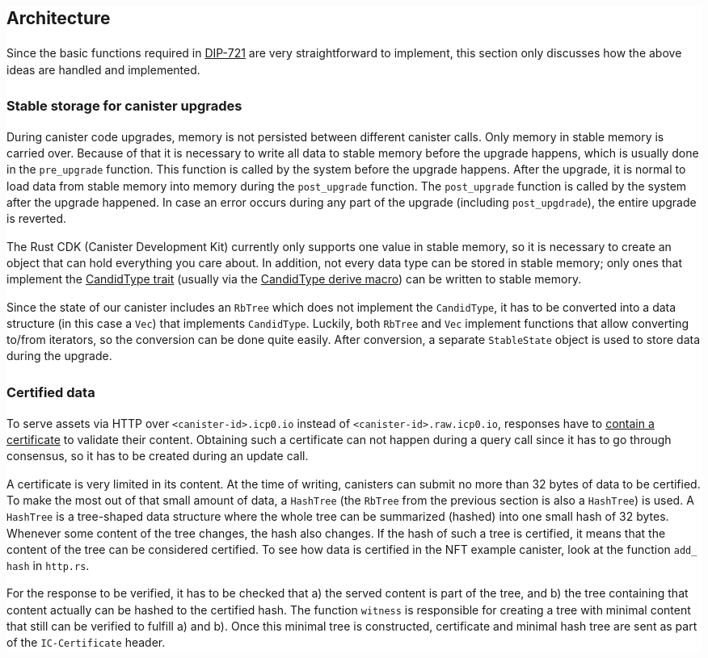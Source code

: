 ## Architecture
Since the basic functions required in [DIP-721](https://github.com/Psychedelic/DIP721) are very straightforward to implement, this section only discusses how the above ideas are handled and implemented.

### Stable storage for canister upgrades
During canister code upgrades, memory is not persisted between different canister calls. Only memory in stable memory is carried over.
Because of that it is necessary to write all data to stable memory before the upgrade happens, which is usually done in the `pre_upgrade` function.
This function is called by the system before the upgrade happens. After the upgrade, it is normal to load data from stable memory into memory
during the `post_upgrade` function. The `post_upgrade` function is called by the system after the upgrade happened.
In case an error occurs during any part of the upgrade (including `post_upgdrade`), the entire upgrade is reverted.

The Rust CDK (Canister Development Kit) currently only supports one value in stable memory, so it is necessary to create an object that can hold everything you care about.
In addition, not every data type can be stored in stable memory; only ones that implement the [CandidType trait](https://docs.rs/candid/latest/candid/types/trait.CandidType.html)
(usually via the [CandidType derive macro](https://docs.rs/candid/latest/candid/derive.CandidType.html)) can be written to stable memory. 

Since the state of our canister includes an `RbTree` which does not implement the `CandidType`, it has to be converted into a data structure (in this case a `Vec`) that implements `CandidType`.
Luckily, both `RbTree` and `Vec` implement functions that allow converting to/from iterators, so the conversion can be done quite easily.
After conversion, a separate `StableState` object is used to store data during the upgrade.

### Certified data
To serve assets via HTTP over `<canister-id>.icp0.io` instead of `<canister-id>.raw.icp0.io`, responses have to
[contain a certificate](https://wiki.internetcomputer.org/wiki/HTTP_asset_certification) to validate their content.
Obtaining such a certificate can not happen during a query call since it has to go through consensus, so it has to be created during an update call.

A certificate is very limited in its content. At the time of writing, canisters can submit no more than 32 bytes of data to be certified.
To make the most out of that small amount of data, a `HashTree` (the `RbTree` from the previous section is also a `HashTree`) is used.
A `HashTree` is a tree-shaped data structure where the whole tree can be summarized (hashed) into one small hash of 32 bytes.
Whenever some content of the tree changes, the hash also changes. If the hash of such a tree is certified, it means that the content of the tree can be considered certified.
To see how data is certified in the NFT example canister, look at the function `add_hash` in `http.rs`.

For the response to be verified, it has to be checked that a) the served content is part of the tree, and b) the tree containing that content actually can be hashed to the certified hash.
The function `witness` is responsible for creating a tree with minimal content that still can be verified to fulfill a) and b).
Once this minimal tree is constructed, certificate and minimal hash tree are sent as part of the `IC-Certificate` header.

